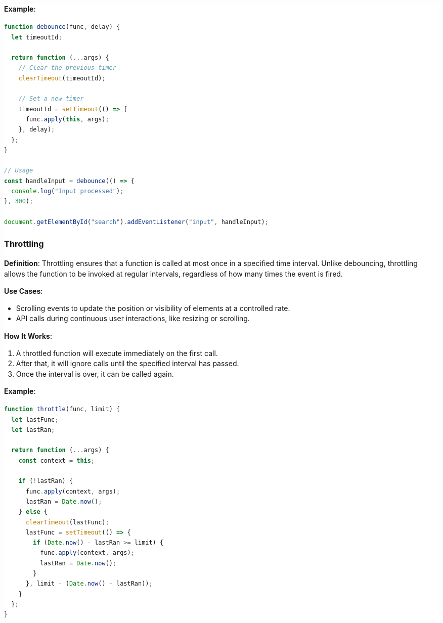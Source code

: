 **Example**:

```javascript
function debounce(func, delay) {
  let timeoutId;

  return function (...args) {
    // Clear the previous timer
    clearTimeout(timeoutId);

    // Set a new timer
    timeoutId = setTimeout(() => {
      func.apply(this, args);
    }, delay);
  };
}

// Usage
const handleInput = debounce(() => {
  console.log("Input processed");
}, 300);

document.getElementById("search").addEventListener("input", handleInput);
```

### Throttling

**Definition**:
Throttling ensures that a function is called at most once in a specified time interval. Unlike debouncing, throttling allows the function to be invoked at regular intervals, regardless of how many times the event is fired.

**Use Cases**:

- Scrolling events to update the position or visibility of elements at a controlled rate.
- API calls during continuous user interactions, like resizing or scrolling.

**How It Works**:

1. A throttled function will execute immediately on the first call.
2. After that, it will ignore calls until the specified interval has passed.
3. Once the interval is over, it can be called again.

**Example**:

```javascript
function throttle(func, limit) {
  let lastFunc;
  let lastRan;

  return function (...args) {
    const context = this;

    if (!lastRan) {
      func.apply(context, args);
      lastRan = Date.now();
    } else {
      clearTimeout(lastFunc);
      lastFunc = setTimeout(() => {
        if (Date.now() - lastRan >= limit) {
          func.apply(context, args);
          lastRan = Date.now();
        }
      }, limit - (Date.now() - lastRan));
    }
  };
}
```